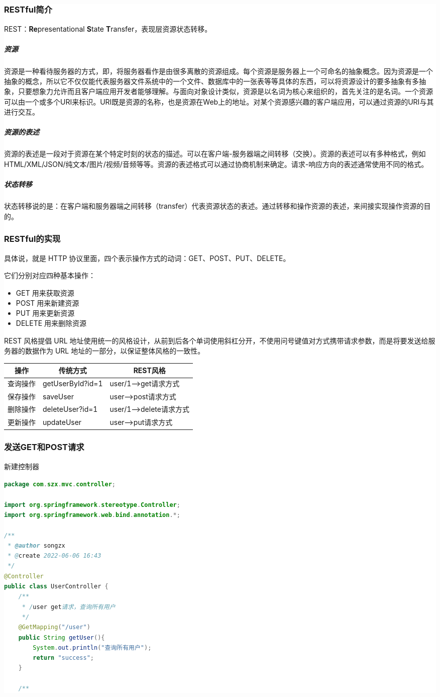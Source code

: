 ### RESTful简介

REST：**Re**presentational **S**tate **T**ransfer，表现层资源状态转移。

##### 资源

资源是一种看待服务器的方式，即，将服务器看作是由很多离散的资源组成。每个资源是服务器上一个可命名的抽象概念。因为资源是一个抽象的概念，所以它不仅仅能代表服务器文件系统中的一个文件、数据库中的一张表等等具体的东西，可以将资源设计的要多抽象有多抽象，只要想象力允许而且客户端应用开发者能够理解。与面向对象设计类似，资源是以名词为核心来组织的，首先关注的是名词。一个资源可以由一个或多个URI来标识。URI既是资源的名称，也是资源在Web上的地址。对某个资源感兴趣的客户端应用，可以通过资源的URI与其进行交互。

##### 资源的表述

资源的表述是一段对于资源在某个特定时刻的状态的描述。可以在客户端-服务器端之间转移（交换）。资源的表述可以有多种格式，例如HTML/XML/JSON/纯文本/图片/视频/音频等等。资源的表述格式可以通过协商机制来确定。请求-响应方向的表述通常使用不同的格式。

##### 状态转移

状态转移说的是：在客户端和服务器端之间转移（transfer）代表资源状态的表述。通过转移和操作资源的表述，来间接实现操作资源的目的。

### RESTful的实现

具体说，就是 HTTP 协议里面，四个表示操作方式的动词：GET、POST、PUT、DELETE。

它们分别对应四种基本操作：

- GET 用来获取资源
- POST 用来新建资源
- PUT 用来更新资源
- DELETE 用来删除资源

REST 风格提倡 URL 地址使用统一的风格设计，从前到后各个单词使用斜杠分开，不使用问号键值对方式携带请求参数，而是将要发送给服务器的数据作为 URL 地址的一部分，以保证整体风格的一致性。

| 操作     | 传统方式         | REST风格                |
| -------- | ---------------- | ----------------------- |
| 查询操作 | getUserById?id=1 | user/1-->get请求方式    |
| 保存操作 | saveUser         | user-->post请求方式     |
| 删除操作 | deleteUser?id=1  | user/1-->delete请求方式 |
| 更新操作 | updateUser       | user-->put请求方式      |

### 发送GET和POST请求

新建控制器

```java
package com.szx.mvc.controller;

import org.springframework.stereotype.Controller;
import org.springframework.web.bind.annotation.*;

/**
 * @author songzx
 * @create 2022-06-06 16:43
 */
@Controller
public class UserController {
    /**
     * /user get请求，查询所有用户
     */
    @GetMapping("/user")
    public String getUser(){
        System.out.println("查询所有用户");
        return "success";
    }

    /**
```